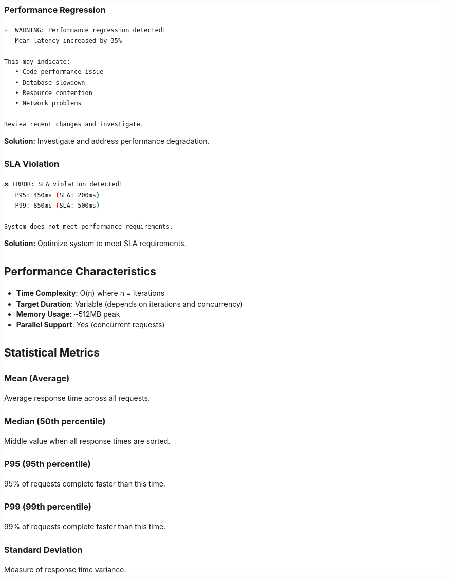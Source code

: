 ### Performance Regression

```bash
⚠️  WARNING: Performance regression detected!
   Mean latency increased by 35%

This may indicate:
   • Code performance issue
   • Database slowdown
   • Resource contention
   • Network problems

Review recent changes and investigate.
```

**Solution:** Investigate and address performance degradation.

### SLA Violation

```bash
❌ ERROR: SLA violation detected!
   P95: 450ms (SLA: 200ms)
   P99: 850ms (SLA: 500ms)

System does not meet performance requirements.
```

**Solution:** Optimize system to meet SLA requirements.

## Performance Characteristics

- **Time Complexity**: O(n) where n = iterations
- **Target Duration**: Variable (depends on iterations and concurrency)
- **Memory Usage**: ~512MB peak
- **Parallel Support**: Yes (concurrent requests)

## Statistical Metrics

### Mean (Average)
Average response time across all requests.

### Median (50th percentile)
Middle value when all response times are sorted.

### P95 (95th percentile)
95% of requests complete faster than this time.

### P99 (99th percentile)
99% of requests complete faster than this time.

### Standard Deviation
Measure of response time variance.
